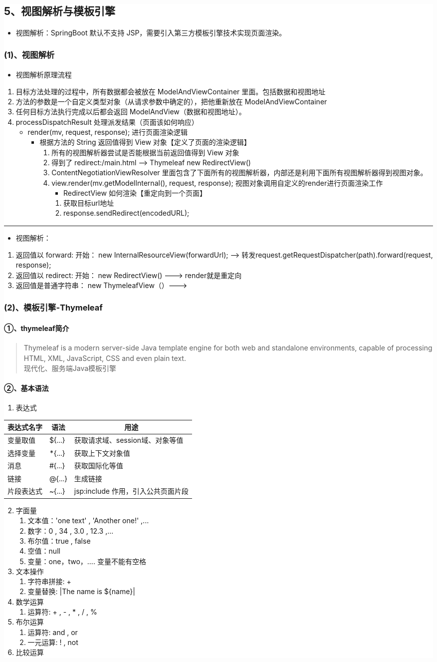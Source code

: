
## 5、视图解析与模板引擎
- 视图解析：SpringBoot 默认不支持 JSP，需要引入第三方模板引擎技术实现页面渲染。

### (1)、视图解析
- 视图解析原理流程
1. 目标方法处理的过程中，所有数据都会被放在 ModelAndViewContainer 里面。包括数据和视图地址
2. 方法的参数是一个自定义类型对象（从请求参数中确定的），把他重新放在 ModelAndViewContainer
3. 任何目标方法执行完成以后都会返回 ModelAndView（数据和视图地址）。
4. processDispatchResult 处理派发结果（页面该如何响应）
   - render(mv, request, response); 进行页面渲染逻辑
     - 根据方法的 String 返回值得到 View 对象【定义了页面的渲染逻辑】
        1. 所有的视图解析器尝试是否能根据当前返回值得到 View 对象
        2. 得到了 redirect:/main.html --> Thymeleaf new RedirectView()
        3. ContentNegotiationViewResolver 里面包含了下面所有的视图解析器，内部还是利用下面所有视图解析器得到视图对象。
        4. view.render(mv.getModelInternal(), request, response);   视图对象调用自定义的render进行页面渲染工作
           - RedirectView 如何渲染【重定向到一个页面】
           1. 获取目标url地址
           2. response.sendRedirect(encodedURL);
---
- 视图解析：
1. 返回值以 forward: 开始： new InternalResourceView(forwardUrl); -->  转发request.getRequestDispatcher(path).forward(request, response);
2. 返回值以 redirect: 开始： new RedirectView() ---> render就是重定向
3. 返回值是普通字符串： new ThymeleafView（）--->


### (2)、模板引擎-Thymeleaf

#### ①、thymeleaf简介
>Thymeleaf is a modern server-side Java template engine for both web and standalone environments, capable of processing HTML, XML, JavaScript, CSS and even plain text.<br/>
>现代化、服务端Java模板引擎


#### ②、基本语法
1. 表达式

|表达式名字|语法|用途|
|--|--|--|
|变量取值|${...}|获取请求域、session域、对象等值|
|选择变量|*{...}|获取上下文对象值|
|消息|#{...}|获取国际化等值|
|链接|@{...}|生成链接|
|片段表达式|~{...}|jsp:include 作用，引入公共页面片段|

2. 字面量
   1. 文本值：'one text' , 'Another one!' ,...
   2. 数字：0 , 34 , 3.0 , 12.3 ,...
   3. 布尔值：true , false
   4. 空值：null
   5. 变量：one，two，.... 变量不能有空格
3. 文本操作
   1. 字符串拼接: +
   2. 变量替换: |The name is ${name}|
4. 数学运算
   1. 运算符: + , - , * , / , %
5. 布尔运算
   1. 运算符:  and , or
   2. 一元运算: ! , not
6. 比较运算